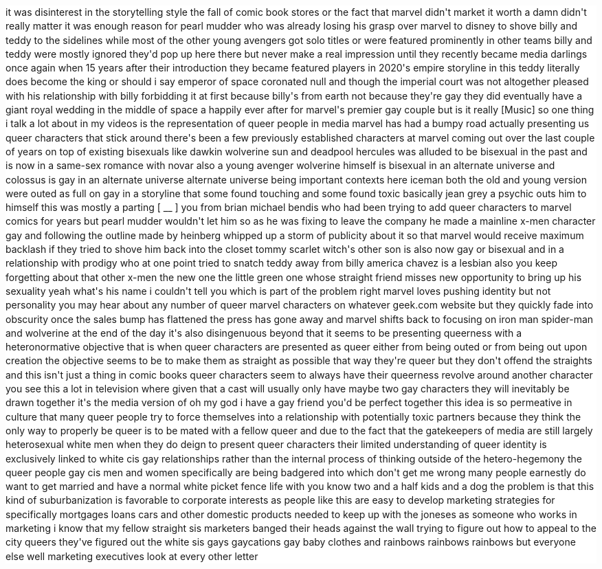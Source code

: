 it was disinterest in the storytelling style the fall of comic book stores or
the fact that marvel didn't market it worth a damn didn't really matter it was
enough reason for pearl mudder who was already losing his grasp over marvel to
disney to shove billy and teddy to the sidelines while most of the other young
avengers got solo titles or were featured prominently in other teams billy and
teddy were mostly ignored they'd pop up here there but never make a real
impression until they recently became media darlings once again when 15 years
after their introduction they became featured players in 2020's empire storyline
in this teddy literally does become the king or should i say emperor of space
coronated null and though the imperial court was not altogether pleased with his
relationship with billy forbidding it at first because billy's from earth not
because they're gay they did eventually have a giant royal wedding in the middle
of space a happily ever after for marvel's premier gay couple but is it really
[Music] so one thing i talk a lot about in my videos is the representation of
queer people in media marvel has had a bumpy road actually presenting us queer
characters that stick around there's been a few previously established
characters at marvel coming out over the last couple of years on top of existing
bisexuals like dawkin wolverine sun and deadpool hercules was alluded to be
bisexual in the past and is now in a same-sex romance with novar also a young
avenger wolverine himself is bisexual in an alternate universe and colossus is
gay in an alternate universe alternate universe being important contexts here
iceman both the old and young version were outed as full on gay in a storyline
that some found touching and some found toxic basically jean grey a psychic outs
him to himself this was mostly a parting [ __ ] you from brian michael bendis
who had been trying to add queer characters to marvel comics for years but pearl
mudder wouldn't let him so as he was fixing to leave the company he made a
mainline x-men character gay and following the outline made by heinberg whipped
up a storm of publicity about it so that marvel would receive maximum backlash
if they tried to shove him back into the closet tommy scarlet witch's other son
is also now gay or bisexual and in a relationship with prodigy who at one point
tried to snatch teddy away from billy america chavez is a lesbian also you keep
forgetting about that other x-men the new one the little green one whose
straight friend misses new opportunity to bring up his sexuality yeah what's his
name i couldn't tell you which is part of the problem right marvel loves pushing
identity but not personality you may hear about any number of queer marvel
characters on whatever geek.com website but they quickly fade into obscurity
once the sales bump has flattened the press has gone away and marvel shifts back
to focusing on iron man spider-man and wolverine at the end of the day it's also
disingenuous beyond that it seems to be presenting queerness with a
heteronormative objective that is when queer characters are presented as queer
either from being outed or from being out upon creation the objective seems to
be to make them as straight as possible that way they're queer but they don't
offend the straights and this isn't just a thing in comic books queer characters
seem to always have their queerness revolve around another character you see
this a lot in television where given that a cast will usually only have maybe
two gay characters they will inevitably be drawn together it's the media version
of oh my god i have a gay friend you'd be perfect together this idea is so
permeative in culture that many queer people try to force themselves into a
relationship with potentially toxic partners because they think the only way to
properly be queer is to be mated with a fellow queer and due to the fact that
the gatekeepers of media are still largely heterosexual white men when they do
deign to present queer characters their limited understanding of queer identity
is exclusively linked to white cis gay relationships rather than the internal
process of thinking outside of the hetero-hegemony the queer people gay cis men
and women specifically are being badgered into which don't get me wrong many
people earnestly do want to get married and have a normal white picket fence
life with you know two and a half kids and a dog the problem is that this kind
of suburbanization is favorable to corporate interests as people like this are
easy to develop marketing strategies for specifically mortgages loans cars and
other domestic products needed to keep up with the joneses as someone who works
in marketing i know that my fellow straight sis marketers banged their heads
against the wall trying to figure out how to appeal to the city queers they've
figured out the white sis gays gaycations gay baby clothes and rainbows rainbows
rainbows but everyone else well marketing executives look at every other letter